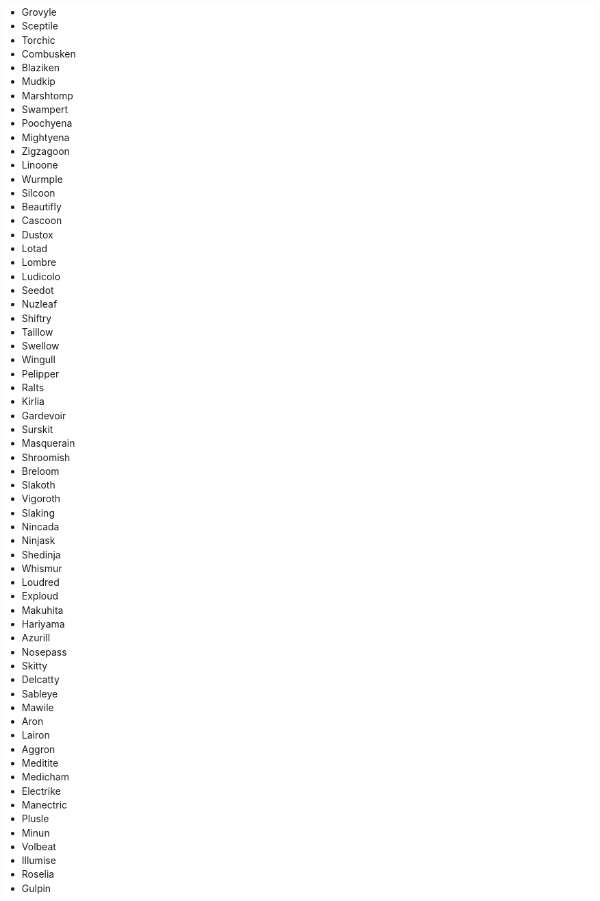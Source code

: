 - Grovyle
- Sceptile
- Torchic
- Combusken
- Blaziken
- Mudkip
- Marshtomp
- Swampert
- Poochyena
- Mightyena
- Zigzagoon
- Linoone
- Wurmple
- Silcoon
- Beautifly
- Cascoon
- Dustox
- Lotad
- Lombre
- Ludicolo
- Seedot
- Nuzleaf
- Shiftry
- Taillow
- Swellow
- Wingull
- Pelipper
- Ralts
- Kirlia
- Gardevoir
- Surskit
- Masquerain
- Shroomish
- Breloom
- Slakoth
- Vigoroth
- Slaking
- Nincada
- Ninjask
- Shedinja
- Whismur
- Loudred
- Exploud
- Makuhita
- Hariyama
- Azurill
- Nosepass
- Skitty
- Delcatty
- Sableye
- Mawile
- Aron
- Lairon
- Aggron
- Meditite
- Medicham
- Electrike
- Manectric
- Plusle
- Minun
- Volbeat
- Illumise
- Roselia
- Gulpin